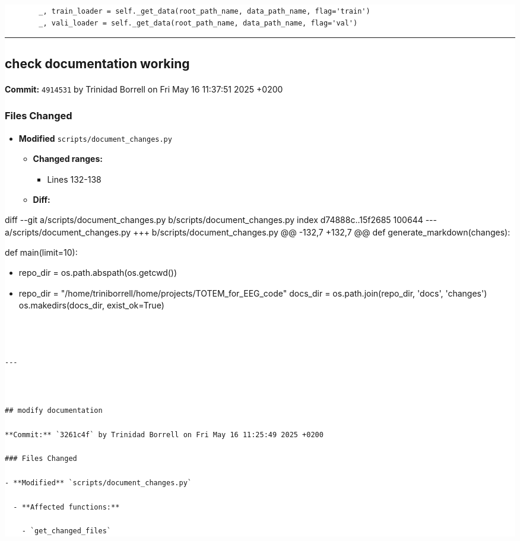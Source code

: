   ```diff
          _, train_loader = self._get_data(root_path_name, data_path_name, flag='train')
          _, vali_loader = self._get_data(root_path_name, data_path_name, flag='val')
```



---



## check documentation working 

**Commit:** `4914531` by Trinidad Borrell on Fri May 16 11:37:51 2025 +0200

### Files Changed

- **Modified** `scripts/document_changes.py`

  - **Changed ranges:**

    - Lines 132-138

  - **Diff:**

  ```diff

 diff --git a/scripts/document_changes.py b/scripts/document_changes.py
 index d74888c..15f2685 100644
--- a/scripts/document_changes.py
+++ b/scripts/document_changes.py
@@ -132,7 +132,7 @@ def generate_markdown(changes):
  
  
  def main(limit=10):
-    repo_dir = os.path.abspath(os.getcwd())
+    repo_dir = "/home/triniborrell/home/projects/TOTEM_for_EEG_code"
      docs_dir = os.path.join(repo_dir, 'docs', 'changes')
      os.makedirs(docs_dir, exist_ok=True)
```



---



## modify documentation 

**Commit:** `3261c4f` by Trinidad Borrell on Fri May 16 11:25:49 2025 +0200

### Files Changed

- **Modified** `scripts/document_changes.py`

  - **Affected functions:**

    - `get_changed_files`
